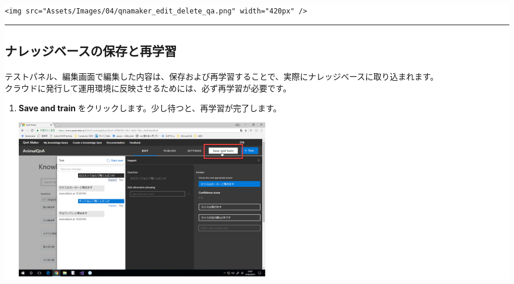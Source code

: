    <img src="Assets/Images/04/qnamaker_edit_delete_qa.png" width="420px" />

---

## ナレッジベースの保存と再学習

テストパネル、編集画面で編集した内容は、保存および再学習することで、実際にナレッジベースに取り込まれます。  
クラウドに発行して運用環境に反映させるためには、必ず再学習が必要です。

1. **Save and train** をクリックします。少し待つと、再学習が完了します。

    <img src="Assets/Images/04/qnamaker_save_and_train.png" width="420px" />
